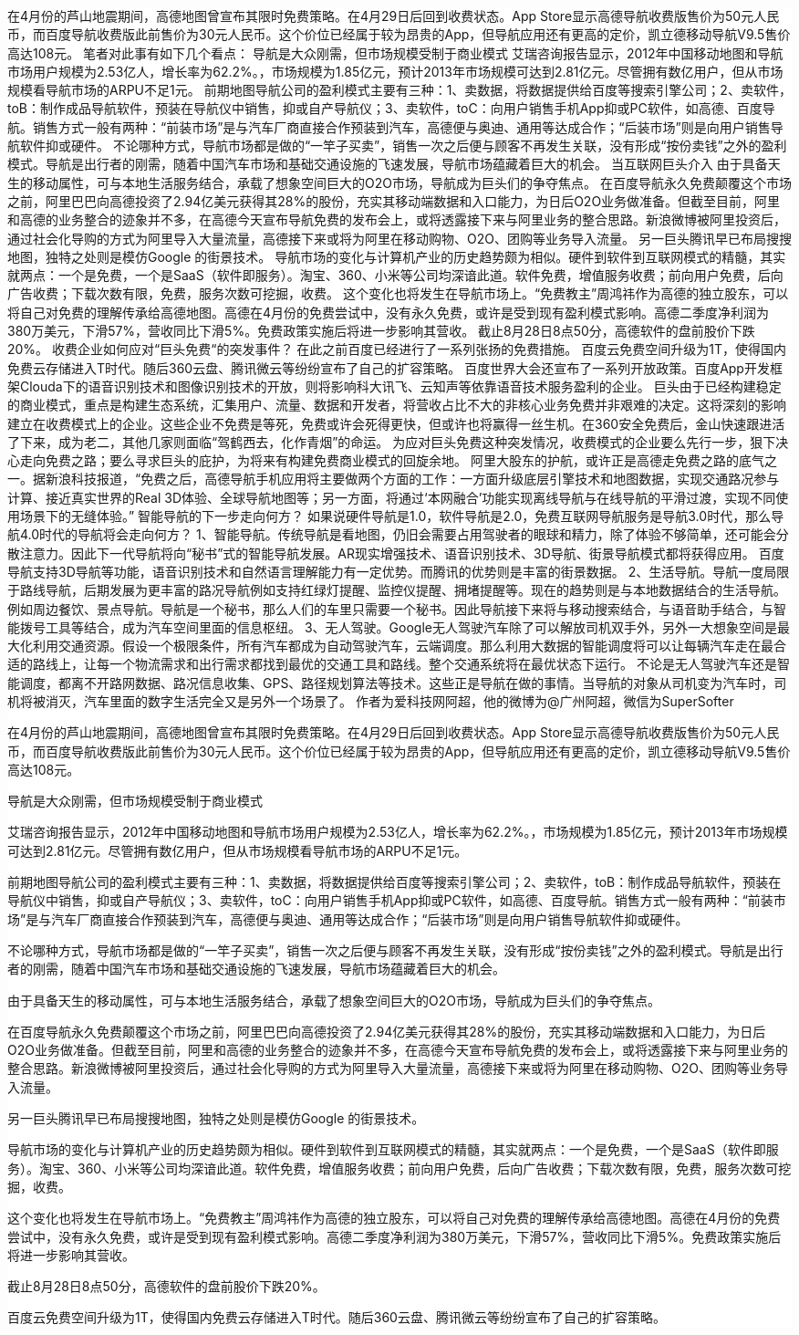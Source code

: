 在4月份的芦山地震期间，高德地图曾宣布其限时免费策略。在4月29日后回到收费状态。App Store显示高德导航收费版售价为50元人民币，而百度导航收费版此前售价为30元人民币。这个价位已经属于较为昂贵的App，但导航应用还有更高的定价，凯立德移动导航V9.5售价高达108元。 笔者对此事有如下几个看点： 导航是大众刚需，但市场规模受制于商业模式 艾瑞咨询报告显示，2012年中国移动地图和导航市场用户规模为2.53亿人，增长率为62.2%。，市场规模为1.85亿元，预计2013年市场规模可达到2.81亿元。尽管拥有数亿用户，但从市场规模看导航市场的ARPU不足1元。 前期地图导航公司的盈利模式主要有三种：1、卖数据，将数据提供给百度等搜索引擎公司；2、卖软件，toB：制作成品导航软件，预装在导航仪中销售，抑或自产导航仪；3、卖软件，toC：向用户销售手机App抑或PC软件，如高德、百度导航。销售方式一般有两种：“前装市场”是与汽车厂商直接合作预装到汽车，高德便与奥迪、通用等达成合作；“后装市场”则是向用户销售导航软件抑或硬件。 不论哪种方式，导航市场都是做的“一竿子买卖”，销售一次之后便与顾客不再发生关联，没有形成“按份卖钱”之外的盈利模式。导航是出行者的刚需，随着中国汽车市场和基础交通设施的飞速发展，导航市场蕴藏着巨大的机会。 当互联网巨头介入 由于具备天生的移动属性，可与本地生活服务结合，承载了想象空间巨大的O2O市场，导航成为巨头们的争夺焦点。 在百度导航永久免费颠覆这个市场之前，阿里巴巴向高德投资了2.94亿美元获得其28%的股份，充实其移动端数据和入口能力，为日后O2O业务做准备。但截至目前，阿里和高德的业务整合的迹象并不多，在高德今天宣布导航免费的发布会上，或将透露接下来与阿里业务的整合思路。新浪微博被阿里投资后，通过社会化导购的方式为阿里导入大量流量，高德接下来或将为阿里在移动购物、O2O、团购等业务导入流量。 另一巨头腾讯早已布局搜搜地图，独特之处则是模仿Google 的街景技术。 导航市场的变化与计算机产业的历史趋势颇为相似。硬件到软件到互联网模式的精髓，其实就两点：一个是免费，一个是SaaS（软件即服务）。淘宝、360、小米等公司均深谙此道。软件免费，增值服务收费；前向用户免费，后向广告收费；下载次数有限，免费，服务次数可挖掘，收费。 这个变化也将发生在导航市场上。“免费教主”周鸿祎作为高德的独立股东，可以将自己对免费的理解传承给高德地图。高德在4月份的免费尝试中，没有永久免费，或许是受到现有盈利模式影响。高德二季度净利润为380万美元，下滑57%，营收同比下滑5%。免费政策实施后将进一步影响其营收。 截止8月28日8点50分，高德软件的盘前股价下跌20%。 收费企业如何应对“巨头免费“的突发事件？ 在此之前百度已经进行了一系列张扬的免费措施。 百度云免费空间升级为1T，使得国内免费云存储进入T时代。随后360云盘、腾讯微云等纷纷宣布了自己的扩容策略。 百度世界大会还宣布了一系列开放政策。百度App开发框架Clouda下的语音识别技术和图像识别技术的开放，则将影响科大讯飞、云知声等依靠语音技术服务盈利的企业。 巨头由于已经构建稳定的商业模式，重点是构建生态系统，汇集用户、流量、数据和开发者，将营收占比不大的非核心业务免费并非艰难的决定。这将深刻的影响建立在收费模式上的企业。这些企业不免费是等死，免费或许会死得更快，但或许也将赢得一丝生机。在360安全免费后，金山快速跟进活了下来，成为老二，其他几家则面临“驾鹤西去，化作青烟”的命运。 为应对巨头免费这种突发情况，收费模式的企业要么先行一步，狠下决心走向免费之路；要么寻求巨头的庇护，为将来有构建免费商业模式的回旋余地。 阿里大股东的护航，或许正是高德走免费之路的底气之一。据新浪科技报道，“免费之后，高德导航手机应用将主要做两个方面的工作：一方面升级底层引擎技术和地图数据，实现交通路况参与计算、接近真实世界的Real 3D体验、全球导航地图等；另一方面，将通过‘本网融合’功能实现离线导航与在线导航的平滑过渡，实现不同使用场景下的无缝体验。” 智能导航的下一步走向何方？ 如果说硬件导航是1.0，软件导航是2.0，免费互联网导航服务是导航3.0时代，那么导航4.0时代的导航将会走向何方？ 1、智能导航。传统导航是看地图，仍旧会需要占用驾驶者的眼球和精力，除了体验不够简单，还可能会分散注意力。因此下一代导航将向“秘书”式的智能导航发展。AR现实增强技术、语音识别技术、3D导航、街景导航模式都将获得应用。 百度导航支持3D导航等功能，语音识别技术和自然语言理解能力有一定优势。而腾讯的优势则是丰富的街景数据。 2、生活导航。导航一度局限于路线导航，后期发展为更丰富的路况导航例如支持红绿灯提醒、监控仪提醒、拥堵提醒等。现在的趋势则是与本地数据结合的生活导航。例如周边餐饮、景点导航。导航是一个秘书，那么人们的车里只需要一个秘书。因此导航接下来将与移动搜索结合，与语音助手结合，与智能拨号工具等结合，成为汽车空间里面的信息枢纽。 3、无人驾驶。Google无人驾驶汽车除了可以解放司机双手外，另外一大想象空间是最大化利用交通资源。假设一个极限条件，所有汽车都成为自动驾驶汽车，云端调度。那么利用大数据的智能调度将可以让每辆汽车走在最合适的路线上，让每一个物流需求和出行需求都找到最优的交通工具和路线。整个交通系统将在最优状态下运行。 不论是无人驾驶汽车还是智能调度，都离不开路网数据、路况信息收集、GPS、路径规划算法等技术。这些正是导航在做的事情。当导航的对象从司机变为汽车时，司机将被消灭，汽车里面的数字生活完全又是另外一个场景了。 作者为爱科技网阿超，他的微博为@广州阿超，微信为SuperSofter

在4月份的芦山地震期间，高德地图曾宣布其限时免费策略。在4月29日后回到收费状态。App Store显示高德导航收费版售价为50元人民币，而百度导航收费版此前售价为30元人民币。这个价位已经属于较为昂贵的App，但导航应用还有更高的定价，凯立德移动导航V9.5售价高达108元。

导航是大众刚需，但市场规模受制于商业模式

艾瑞咨询报告显示，2012年中国移动地图和导航市场用户规模为2.53亿人，增长率为62.2%。，市场规模为1.85亿元，预计2013年市场规模可达到2.81亿元。尽管拥有数亿用户，但从市场规模看导航市场的ARPU不足1元。

前期地图导航公司的盈利模式主要有三种：1、卖数据，将数据提供给百度等搜索引擎公司；2、卖软件，toB：制作成品导航软件，预装在导航仪中销售，抑或自产导航仪；3、卖软件，toC：向用户销售手机App抑或PC软件，如高德、百度导航。销售方式一般有两种：“前装市场”是与汽车厂商直接合作预装到汽车，高德便与奥迪、通用等达成合作；“后装市场”则是向用户销售导航软件抑或硬件。

不论哪种方式，导航市场都是做的“一竿子买卖”，销售一次之后便与顾客不再发生关联，没有形成“按份卖钱”之外的盈利模式。导航是出行者的刚需，随着中国汽车市场和基础交通设施的飞速发展，导航市场蕴藏着巨大的机会。

由于具备天生的移动属性，可与本地生活服务结合，承载了想象空间巨大的O2O市场，导航成为巨头们的争夺焦点。

在百度导航永久免费颠覆这个市场之前，阿里巴巴向高德投资了2.94亿美元获得其28%的股份，充实其移动端数据和入口能力，为日后O2O业务做准备。但截至目前，阿里和高德的业务整合的迹象并不多，在高德今天宣布导航免费的发布会上，或将透露接下来与阿里业务的整合思路。新浪微博被阿里投资后，通过社会化导购的方式为阿里导入大量流量，高德接下来或将为阿里在移动购物、O2O、团购等业务导入流量。

另一巨头腾讯早已布局搜搜地图，独特之处则是模仿Google 的街景技术。

导航市场的变化与计算机产业的历史趋势颇为相似。硬件到软件到互联网模式的精髓，其实就两点：一个是免费，一个是SaaS（软件即服务）。淘宝、360、小米等公司均深谙此道。软件免费，增值服务收费；前向用户免费，后向广告收费；下载次数有限，免费，服务次数可挖掘，收费。

这个变化也将发生在导航市场上。“免费教主”周鸿祎作为高德的独立股东，可以将自己对免费的理解传承给高德地图。高德在4月份的免费尝试中，没有永久免费，或许是受到现有盈利模式影响。高德二季度净利润为380万美元，下滑57%，营收同比下滑5%。免费政策实施后将进一步影响其营收。

截止8月28日8点50分，高德软件的盘前股价下跌20%。

百度云免费空间升级为1T，使得国内免费云存储进入T时代。随后360云盘、腾讯微云等纷纷宣布了自己的扩容策略。
